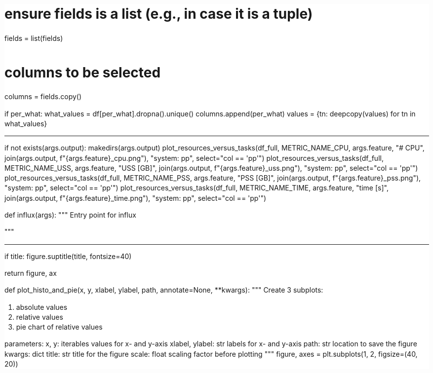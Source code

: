   # ensure fields is a list (e.g., in case it is a tuple)
  fields = list(fields)
  # columns to be selected
  columns = fields.copy()

  if per_what:
    what_values = df[per_what].dropna().unique()
    columns.append(per_what)
    values = {tn: deepcopy(values) for tn in what_values}

---

if not exists(args.output):
  makedirs(args.output)
plot_resources_versus_tasks(df_full, METRIC_NAME_CPU, args.feature, "# CPU", join(args.output, f"{args.feature}_cpu.png"), "system: pp", select="col == 'pp'")
plot_resources_versus_tasks(df_full, METRIC_NAME_USS, args.feature, "USS [GB]", join(args.output, f"{args.feature}_uss.png"), "system: pp", select="col == 'pp'")
plot_resources_versus_tasks(df_full, METRIC_NAME_PSS, args.feature, "PSS [GB]", join(args.output, f"{args.feature}_pss.png"), "system: pp", select="col == 'pp'")
plot_resources_versus_tasks(df_full, METRIC_NAME_TIME, args.feature, "time [s]", join(args.output, f"{args.feature}_time.png"), "system: pp", select="col == 'pp'")


def influx(args):
  """
  Entry point for influx

  """

---

if title:
    figure.suptitle(title, fontsize=40)

return figure, ax


def plot_histo_and_pie(x, y, xlabel, ylabel, path, annotate=None, **kwargs):
  """
  Create 3 subplots:
  1. absolute values
  2. relative values
  3. pie chart of relative values

  parameters:
    x, y: iterables
      values for x- and y-axis
    xlabel, ylabel: str
      labels for x- and y-axis
    path: str
      location to save the figure
    kwargs: dict
      title: str
        title for the figure
      scale: float
        scaling factor before plotting
  """
  figure, axes = plt.subplots(1, 2, figsize=(40, 20))
